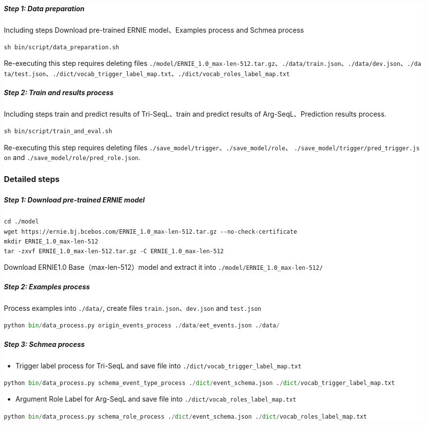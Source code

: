 ##### Step 1: Data preparation

Including steps Download pre-trained ERNIE model、Examples process and Schmea process

```shell
sh bin/script/data_preparation.sh
```

Re-executing this step requires deleting files `./model/ERNIE_1.0_max-len-512.tar.gz`、`./data/train.json`、`./data/dev.json`、`./data/test.json`、`./dict/vocab_trigger_label_map.txt`、`./dict/vocab_roles_label_map.txt`

##### Step 2: Train and results process

Including steps train and predict results of Tri-SeqL、train and predict results of Arg-SeqL、Prediction results process.

```shell
sh bin/script/train_and_eval.sh
```

Re-executing this step requires deleting files `./save_model/trigger`、`./save_model/role`、 `./save_model/trigger/pred_trigger.json` and `./save_model/role/pred_role.json`.

### Detailed steps

##### Step 1: Download pre-trained ERNIE model

```shell
cd ./model
wget https://ernie.bj.bcebos.com/ERNIE_1.0_max-len-512.tar.gz --no-check-certificate
mkdir ERNIE_1.0_max-len-512
tar -zxvf ERNIE_1.0_max-len-512.tar.gz -C ERNIE_1.0_max-len-512
```
Download ERNIE1.0 Base（max-len-512）model and extract it into `./model/ERNIE_1.0_max-len-512/`


##### Step 2: Examples process


Process examples into `./data/`, create files `train.json`、`dev.json` and `test.json`

```python
python bin/data_process.py origin_events_process ./data/eet_events.json ./data/
```

##### Step 3: Schmea process

- Trigger label process for Tri-SeqL and save file into `./dict/vocab_trigger_label_map.txt`

```python
python bin/data_process.py schema_event_type_process ./dict/event_schema.json ./dict/vocab_trigger_label_map.txt
```

- Argument Role Label for Arg-SeqL and save file into `./dict/vocab_roles_label_map.txt`

```python
python bin/data_process.py schema_role_process ./dict/event_schema.json ./dict/vocab_roles_label_map.txt
```
